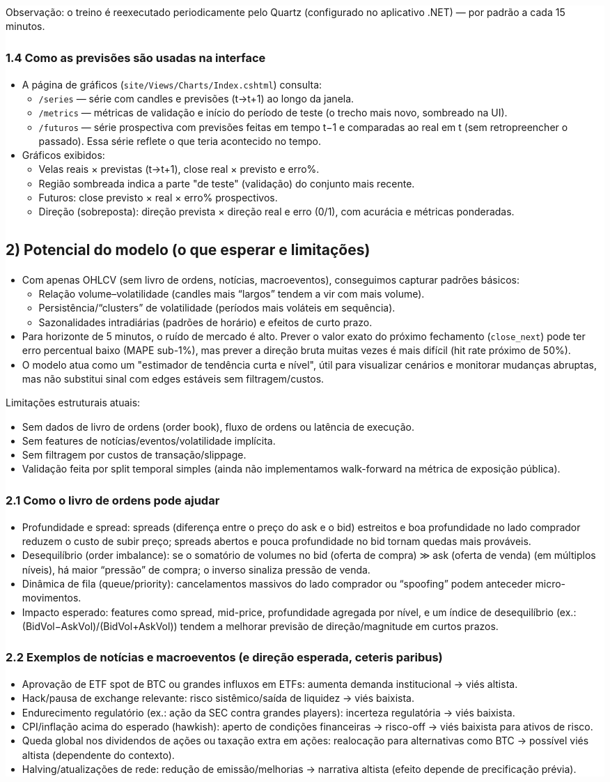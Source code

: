Observação: o treino é reexecutado periodicamente pelo Quartz (configurado no aplicativo .NET) — por padrão a cada 15 minutos.

### 1.4 Como as previsões são usadas na interface
- A página de gráficos (`site/Views/Charts/Index.cshtml`) consulta:
  - `/series` — série com candles e previsões (t→t+1) ao longo da janela.
  - `/metrics` — métricas de validação e início do período de teste (o trecho mais novo, sombreado na UI).
  - `/futuros` — série prospectiva com previsões feitas em tempo t−1 e comparadas ao real em t (sem retropreencher o passado). Essa série reflete o que teria acontecido no tempo.
- Gráficos exibidos:
  - Velas reais × previstas (t→t+1), close real × previsto e erro%.
  - Região sombreada indica a parte "de teste" (validação) do conjunto mais recente.
  - Futuros: close previsto × real × erro% prospectivos.
  - Direção (sobreposta): direção prevista × direção real e erro (0/1), com acurácia e métricas ponderadas.

## 2) Potencial do modelo (o que esperar e limitações)
- Com apenas OHLCV (sem livro de ordens, notícias, macroeventos), conseguimos capturar padrões básicos:
  - Relação volume–volatilidade (candles mais “largos” tendem a vir com mais volume).
  - Persistência/“clusters” de volatilidade (períodos mais voláteis em sequência).
  - Sazonalidades intradiárias (padrões de horário) e efeitos de curto prazo.
- Para horizonte de 5 minutos, o ruído de mercado é alto. Prever o valor exato do próximo fechamento (`close_next`) pode ter erro percentual baixo (MAPE sub-1%), mas prever a direção bruta muitas vezes é mais difícil (hit rate próximo de 50%).
- O modelo atua como um "estimador de tendência curta e nível", útil para visualizar cenários e monitorar mudanças abruptas, mas não substitui sinal com edges estáveis sem filtragem/custos.

Limitações estruturais atuais:
- Sem dados de livro de ordens (order book), fluxo de ordens ou latência de execução.
- Sem features de notícias/eventos/volatilidade implícita.
- Sem filtragem por custos de transação/slippage.
- Validação feita por split temporal simples (ainda não implementamos walk-forward na métrica de exposição pública).

### 2.1 Como o livro de ordens pode ajudar
- Profundidade e spread: spreads (diferença entre o preço do ask e o bid) estreitos e boa profundidade no lado comprador reduzem o custo de subir preço; spreads abertos e pouca profundidade no bid tornam quedas mais prováveis.
- Desequilíbrio (order imbalance): se o somatório de volumes no bid (oferta de compra) ≫ ask (oferta de venda) (em múltiplos níveis), há maior “pressão” de compra; o inverso sinaliza pressão de venda.
- Dinâmica de fila (queue/priority): cancelamentos massivos do lado comprador ou “spoofing” podem anteceder micro-movimentos.
- Impacto esperado: features como spread, mid-price, profundidade agregada por nível, e um índice de desequilíbrio (ex.: (BidVol−AskVol)/(BidVol+AskVol)) tendem a melhorar previsão de direção/magnitude em curtos prazos.

### 2.2 Exemplos de notícias e macroeventos (e direção esperada, ceteris paribus)
- Aprovação de ETF spot de BTC ou grandes influxos em ETFs: aumenta demanda institucional → viés altista.
- Hack/pausa de exchange relevante: risco sistêmico/saída de liquidez → viés baixista.
- Endurecimento regulatório (ex.: ação da SEC contra grandes players): incerteza regulatória → viés baixista.
- CPI/inflação acima do esperado (hawkish): aperto de condições financeiras → risco-off → viés baixista para ativos de risco.
- Queda global nos dividendos de ações ou taxação extra em ações: realocação para alternativas como BTC → possível viés altista (dependente do contexto).
- Halving/atualizações de rede: redução de emissão/melhorias → narrativa altista (efeito depende de precificação prévia).
